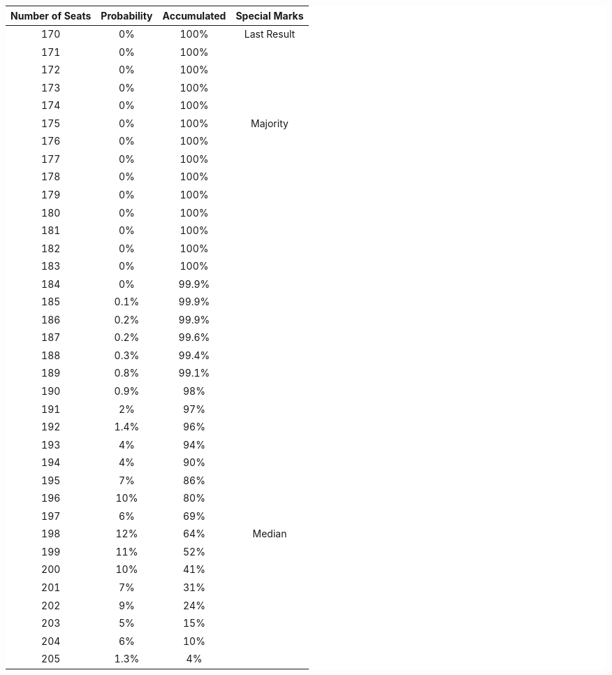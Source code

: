 | Number of Seats | Probability | Accumulated | Special Marks |
|:---------------:|:-----------:|:-----------:|:-------------:|
| 170 | 0% | 100% | Last Result |
| 171 | 0% | 100% |  |
| 172 | 0% | 100% |  |
| 173 | 0% | 100% |  |
| 174 | 0% | 100% |  |
| 175 | 0% | 100% | Majority |
| 176 | 0% | 100% |  |
| 177 | 0% | 100% |  |
| 178 | 0% | 100% |  |
| 179 | 0% | 100% |  |
| 180 | 0% | 100% |  |
| 181 | 0% | 100% |  |
| 182 | 0% | 100% |  |
| 183 | 0% | 100% |  |
| 184 | 0% | 99.9% |  |
| 185 | 0.1% | 99.9% |  |
| 186 | 0.2% | 99.9% |  |
| 187 | 0.2% | 99.6% |  |
| 188 | 0.3% | 99.4% |  |
| 189 | 0.8% | 99.1% |  |
| 190 | 0.9% | 98% |  |
| 191 | 2% | 97% |  |
| 192 | 1.4% | 96% |  |
| 193 | 4% | 94% |  |
| 194 | 4% | 90% |  |
| 195 | 7% | 86% |  |
| 196 | 10% | 80% |  |
| 197 | 6% | 69% |  |
| 198 | 12% | 64% | Median |
| 199 | 11% | 52% |  |
| 200 | 10% | 41% |  |
| 201 | 7% | 31% |  |
| 202 | 9% | 24% |  |
| 203 | 5% | 15% |  |
| 204 | 6% | 10% |  |
| 205 | 1.3% | 4% |  |